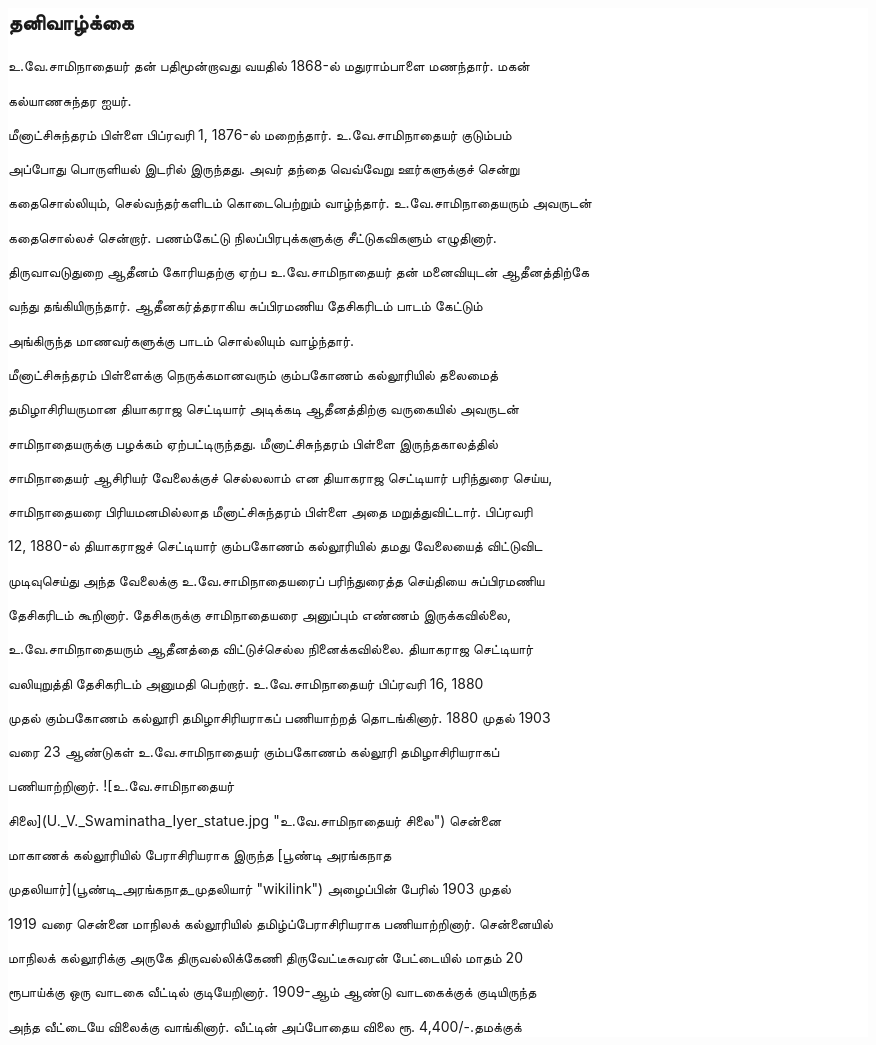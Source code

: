 ## தனிவாழ்க்கை



உ.வே.சாமிநாதையர் தன் பதிமூன்றாவது வயதில் 1868-ல் மதுராம்பாளை மணந்தார். மகன்

கல்யாணசுந்தர ஐயர்.



மீனாட்சிசுந்தரம் பிள்ளை பிப்ரவரி 1, 1876-ல் மறைந்தார். உ.வே.சாமிநாதையர் குடும்பம்

அப்போது பொருளியல் இடரில் இருந்தது. அவர் தந்தை வெவ்வேறு ஊர்களுக்குச் சென்று

கதைசொல்லியும், செல்வந்தர்களிடம் கொடைபெற்றும் வாழ்ந்தார். உ.வே.சாமிநாதையரும் அவருடன்

கதைசொல்லச் சென்றார். பணம்கேட்டு நிலப்பிரபுக்களுக்கு சீட்டுகவிகளும் எழுதினார்.

திருவாவடுதுறை ஆதீனம் கோரியதற்கு ஏற்ப உ.வே.சாமிநாதையர் தன் மனைவியுடன் ஆதீனத்திற்கே

வந்து தங்கியிருந்தார். ஆதீனகர்த்தராகிய சுப்பிரமணிய தேசிகரிடம் பாடம் கேட்டும்

அங்கிருந்த மாணவர்களுக்கு பாடம் சொல்லியும் வாழ்ந்தார்.



மீனாட்சிசுந்தரம் பிள்ளைக்கு நெருக்கமானவரும் கும்பகோணம் கல்லூரியில் தலைமைத்

தமிழாசிரியருமான தியாகராஜ செட்டியார் அடிக்கடி ஆதீனத்திற்கு வருகையில் அவருடன்

சாமிநாதையருக்கு பழக்கம் ஏற்பட்டிருந்தது. மீனாட்சிசுந்தரம் பிள்ளை இருந்தகாலத்தில்

சாமிநாதையர் ஆசிரியர் வேலைக்குச் செல்லலாம் என தியாகராஜ செட்டியார் பரிந்துரை செய்ய,

சாமிநாதையரை பிரியமனமில்லாத மீனாட்சிசுந்தரம் பிள்ளை அதை மறுத்துவிட்டார். பிப்ரவரி

12, 1880-ல் தியாகராஜச் செட்டியார் கும்பகோணம் கல்லூரியில் தமது வேலையைத் விட்டுவிட

முடிவுசெய்து அந்த வேலைக்கு உ.வே.சாமிநாதையரைப் பரிந்துரைத்த செய்தியை சுப்பிரமணிய

தேசிகரிடம் கூறினார். தேசிகருக்கு சாமிநாதையரை அனுப்பும் எண்ணம் இருக்கவில்லை,

உ.வே.சாமிநாதையரும் ஆதீனத்தை விட்டுச்செல்ல நினைக்கவில்லை. தியாகராஜ செட்டியார்

வலியுறுத்தி தேசிகரிடம் அனுமதி பெற்றார். உ.வே.சாமிநாதையர் பிப்ரவரி 16, 1880

முதல் கும்பகோணம் கல்லூரி தமிழாசிரியராகப் பணியாற்றத் தொடங்கினார். 1880 முதல் 1903

வரை 23 ஆண்டுகள் உ.வே.சாமிநாதையர் கும்பகோணம் கல்லூரி தமிழாசிரியராகப்

பணியாற்றினார். ![உ.வே.சாமிநாதையர்

சிலை](U._V._Swaminatha_Iyer_statue.jpg "உ.வே.சாமிநாதையர் சிலை") சென்னை

மாகாணக் கல்லூரியில் பேராசிரியராக இருந்த [பூண்டி அரங்கநாத

முதலியார்](பூண்டி_அரங்கநாத_முதலியார் "wikilink") அழைப்பின் பேரில் 1903 முதல்

1919 வரை சென்னை மாநிலக் கல்லூரியில் தமிழ்ப்பேராசிரியராக பணியாற்றினார். சென்னையில்

மாநிலக் கல்லூரிக்கு அருகே திருவல்லிக்கேணி திருவேட்டீசுவரன் பேட்டையில் மாதம் 20

ரூபாய்க்கு ஒரு வாடகை வீட்டில் குடியேறினார். 1909-ஆம் ஆண்டு வாடகைக்குக் குடியிருந்த

அந்த வீட்டையே விலைக்கு வாங்கினார். வீட்டின் அப்போதைய விலை ரூ. 4,400/-.தமக்குக்
